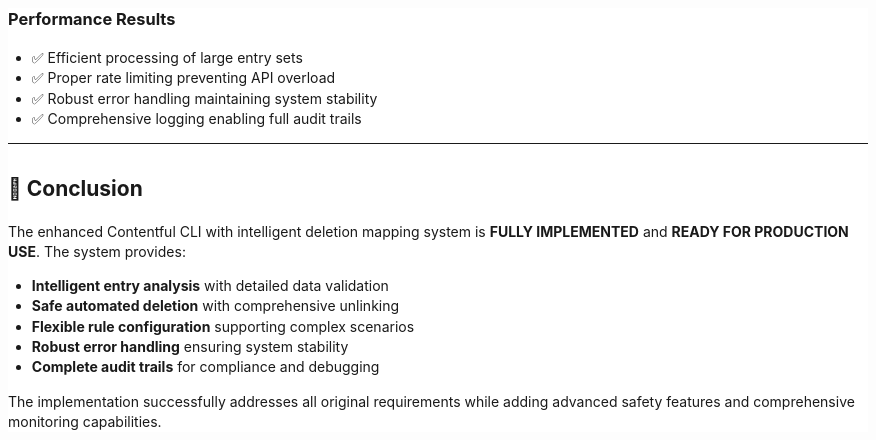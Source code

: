 ### Performance Results
- ✅ Efficient processing of large entry sets
- ✅ Proper rate limiting preventing API overload
- ✅ Robust error handling maintaining system stability
- ✅ Comprehensive logging enabling full audit trails

---

## 🎯 Conclusion

The enhanced Contentful CLI with intelligent deletion mapping system is **FULLY IMPLEMENTED** and **READY FOR PRODUCTION USE**. The system provides:

- **Intelligent entry analysis** with detailed data validation
- **Safe automated deletion** with comprehensive unlinking
- **Flexible rule configuration** supporting complex scenarios
- **Robust error handling** ensuring system stability
- **Complete audit trails** for compliance and debugging

The implementation successfully addresses all original requirements while adding advanced safety features and comprehensive monitoring capabilities.
